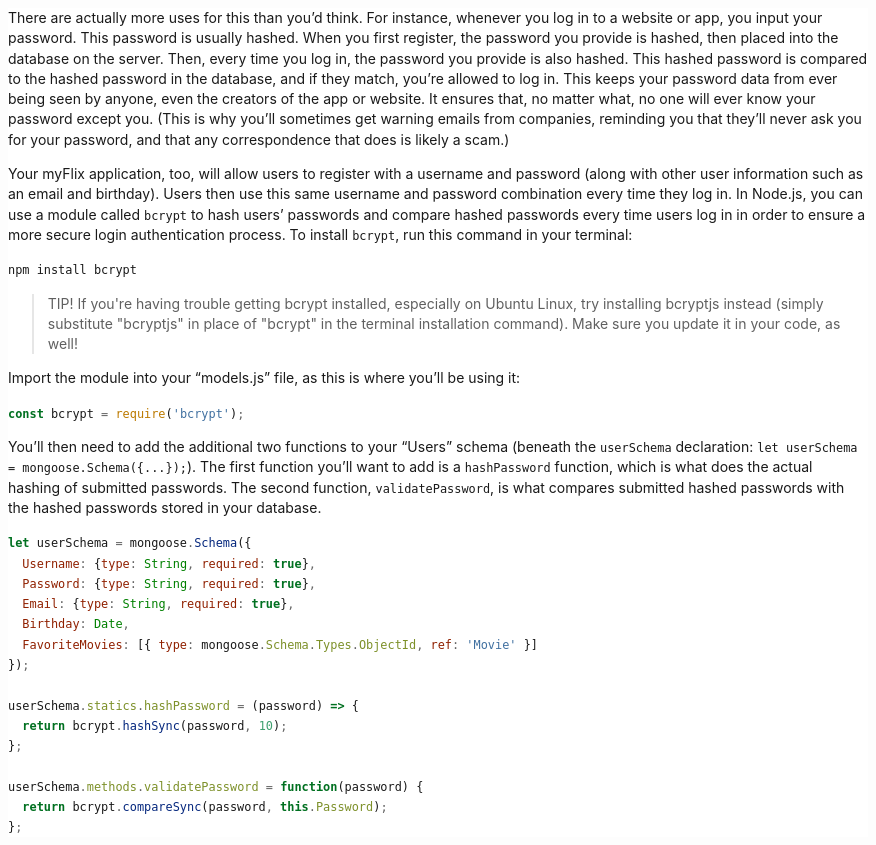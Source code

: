 There are actually more uses for this than you’d think. For instance, whenever you log in to a website or app, you input your password. This password is usually hashed. When you first register, the password you provide is hashed, then placed into the database on the server. Then, every time you log in, the password you provide is also hashed. This hashed password is compared to the hashed password in the database, and if they match, you’re allowed to log in. This keeps your password data from ever being seen by anyone, even the creators of the app or website. It ensures that, no matter what, no one will ever know your password except you. (This is why you’ll sometimes get warning emails from companies, reminding you that they’ll never ask you for your password, and that any correspondence that does is likely a scam.)

Your myFlix application, too, will allow users to register with a username and password (along with other user information such as an email and birthday). Users then use this same username and password combination every time they log in. In Node.js, you can use a module called `bcrypt` to hash users’ passwords and compare hashed passwords every time users log in in order to ensure a more secure login authentication process. To install `bcrypt`, run this command in your terminal:

`npm install bcrypt`


> TIP!
> If you're having trouble getting bcrypt installed, especially on Ubuntu Linux, try installing bcryptjs instead (simply substitute "bcryptjs" in place of "bcrypt" in the terminal installation command). Make sure you update it in your code, as well!

Import the module into your “models.js” file, as this is where you’ll be using it:


```js
const bcrypt = require('bcrypt');
```

You’ll then need to add the additional two functions to your “Users” schema (beneath the `userSchema` declaration: `let userSchema = mongoose.Schema({...});`). The first function you’ll want to add is a `hashPassword` function, which is what does the actual hashing of submitted passwords. The second function, `validatePassword`, is what compares submitted hashed passwords with the hashed passwords stored in your database.


```js
let userSchema = mongoose.Schema({
  Username: {type: String, required: true},
  Password: {type: String, required: true},
  Email: {type: String, required: true},
  Birthday: Date,
  FavoriteMovies: [{ type: mongoose.Schema.Types.ObjectId, ref: 'Movie' }]
});

userSchema.statics.hashPassword = (password) => {
  return bcrypt.hashSync(password, 10);
};

userSchema.methods.validatePassword = function(password) {
  return bcrypt.compareSync(password, this.Password);
};
```

